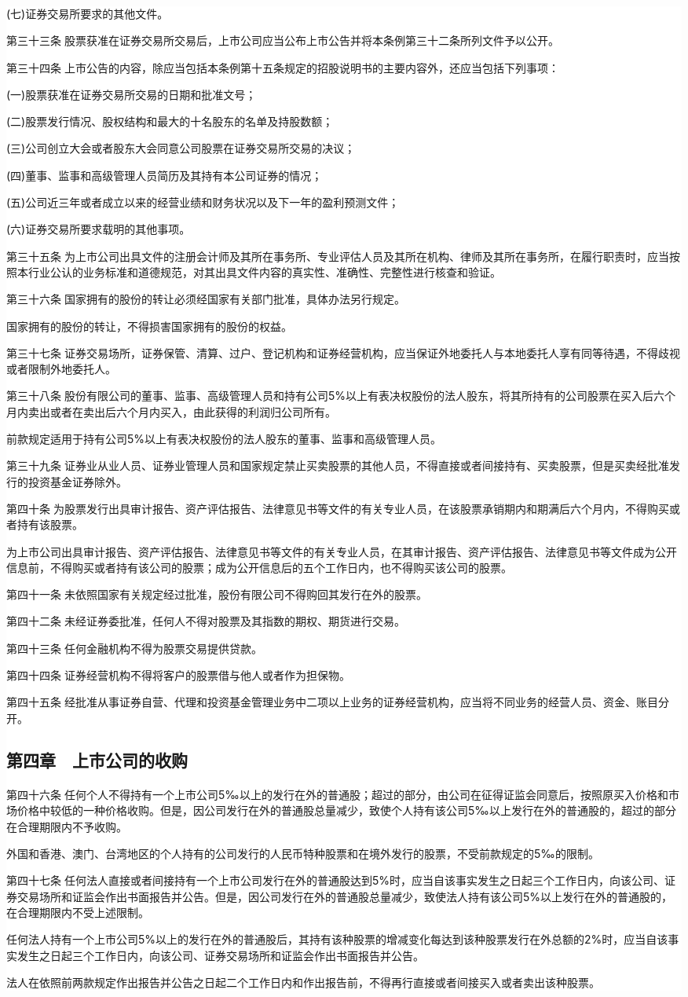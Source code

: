 (七)证券交易所要求的其他文件。

第三十三条 股票获准在证券交易所交易后，上市公司应当公布上市公告并将本条例第三十二条所列文件予以公开。

第三十四条 上市公告的内容，除应当包括本条例第十五条规定的招股说明书的主要内容外，还应当包括下列事项：

(一)股票获准在证券交易所交易的日期和批准文号；

(二)股票发行情况、股权结构和最大的十名股东的名单及持股数额；

(三)公司创立大会或者股东大会同意公司股票在证券交易所交易的决议；

(四)董事、监事和高级管理人员简历及其持有本公司证券的情况；

(五)公司近三年或者成立以来的经营业绩和财务状况以及下一年的盈利预测文件；

(六)证券交易所要求载明的其他事项。

第三十五条 为上市公司出具文件的注册会计师及其所在事务所、专业评估人员及其所在机构、律师及其所在事务所，在履行职责时，应当按照本行业公认的业务标准和道德规范，对其出具文件内容的真实性、准确性、完整性进行核查和验证。

第三十六条 国家拥有的股份的转让必须经国家有关部门批准，具体办法另行规定。

国家拥有的股份的转让，不得损害国家拥有的股份的权益。

第三十七条 证券交易场所，证券保管、清算、过户、登记机构和证券经营机构，应当保证外地委托人与本地委托人享有同等待遇，不得歧视或者限制外地委托人。

第三十八条 股份有限公司的董事、监事、高级管理人员和持有公司5%以上有表决权股份的法人股东，将其所持有的公司股票在买入后六个月内卖出或者在卖出后六个月内买入，由此获得的利润归公司所有。

前款规定适用于持有公司5%以上有表决权股份的法人股东的董事、监事和高级管理人员。

第三十九条 证券业从业人员、证券业管理人员和国家规定禁止买卖股票的其他人员，不得直接或者间接持有、买卖股票，但是买卖经批准发行的投资基金证券除外。

第四十条 为股票发行出具审计报告、资产评估报告、法律意见书等文件的有关专业人员，在该股票承销期内和期满后六个月内，不得购买或者持有该股票。

为上市公司出具审计报告、资产评估报告、法律意见书等文件的有关专业人员，在其审计报告、资产评估报告、法律意见书等文件成为公开信息前，不得购买或者持有该公司的股票；成为公开信息后的五个工作日内，也不得购买该公司的股票。

第四十一条 未依照国家有关规定经过批准，股份有限公司不得购回其发行在外的股票。

第四十二条 未经证券委批准，任何人不得对股票及其指数的期权、期货进行交易。

第四十三条 任何金融机构不得为股票交易提供贷款。

第四十四条 证券经营机构不得将客户的股票借与他人或者作为担保物。

第四十五条 经批准从事证券自营、代理和投资基金管理业务中二项以上业务的证券经营机构，应当将不同业务的经营人员、资金、账目分开。

## 第四章　上市公司的收购

第四十六条 任何个人不得持有一个上市公司5‰以上的发行在外的普通股；超过的部分，由公司在征得证监会同意后，按照原买入价格和市场价格中较低的一种价格收购。但是，因公司发行在外的普通股总量减少，致使个人持有该公司5‰以上发行在外的普通股的，超过的部分在合理期限内不予收购。

外国和香港、澳门、台湾地区的个人持有的公司发行的人民币特种股票和在境外发行的股票，不受前款规定的5‰的限制。

第四十七条 任何法人直接或者间接持有一个上市公司发行在外的普通股达到5%时，应当自该事实发生之日起三个工作日内，向该公司、证券交易场所和证监会作出书面报告并公告。但是，因公司发行在外的普通股总量减少，致使法人持有该公司5%以上发行在外的普通股的，在合理期限内不受上述限制。

任何法人持有一个上市公司5%以上的发行在外的普通股后，其持有该种股票的增减变化每达到该种股票发行在外总额的2%时，应当自该事实发生之日起三个工作日内，向该公司、证券交易场所和证监会作出书面报告并公告。

法人在依照前两款规定作出报告并公告之日起二个工作日内和作出报告前，不得再行直接或者间接买入或者卖出该种股票。
